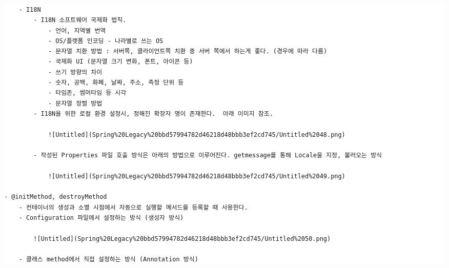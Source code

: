         - I18N
            - I18N 소프트웨어 국제화 법칙.
                - 언어, 지역별 번역
                - OS/플랫폼 인코딩 - 나라별로 쓰는 OS
                - 문자열 치환 방법 : 서버쪽, 클라이언트쪽 치환 중 서버 쪽에서 하는게 좋다. (경우에 따라 다름)
                - 국제화 UI (문자열 크기 변화, 폰트, 아이콘 등)
                - 쓰기 방향의 차이
                - 숫자, 공백, 화폐, 날짜, 주소, 측정 단위 등
                - 타임존, 썸머타임 등 시각
                - 문자열 정렬 방법
            - I18N을 위한 로컬 환경 설정시, 정해진 확장자 명이 존재한다.  아래 이미지 참조.
                
                ![Untitled](Spring%20Legacy%20bbd57994782d46218d48bbb3ef2cd745/Untitled%2048.png)
                
            - 작성된 Properties 파일 호출 방식은 아래의 방법으로 이루어진다. getmessage를 통해 Locale을 지정, 불러오는 방식
                
                ![Untitled](Spring%20Legacy%20bbd57994782d46218d48bbb3ef2cd745/Untitled%2049.png)
                
    - @initMethod, destroyMethod
        - 컨테이너의 생성과 소멸 시점에서 자동으로 실행할 메서드를 등록할 때 사용한다.
        - Configuration 파일에서 설정하는 방식 (생성자 방식)
            
            ![Untitled](Spring%20Legacy%20bbd57994782d46218d48bbb3ef2cd745/Untitled%2050.png)
            
        - 클래스 method에서 직접 설정하는 방식 (Annotation 방식)
            